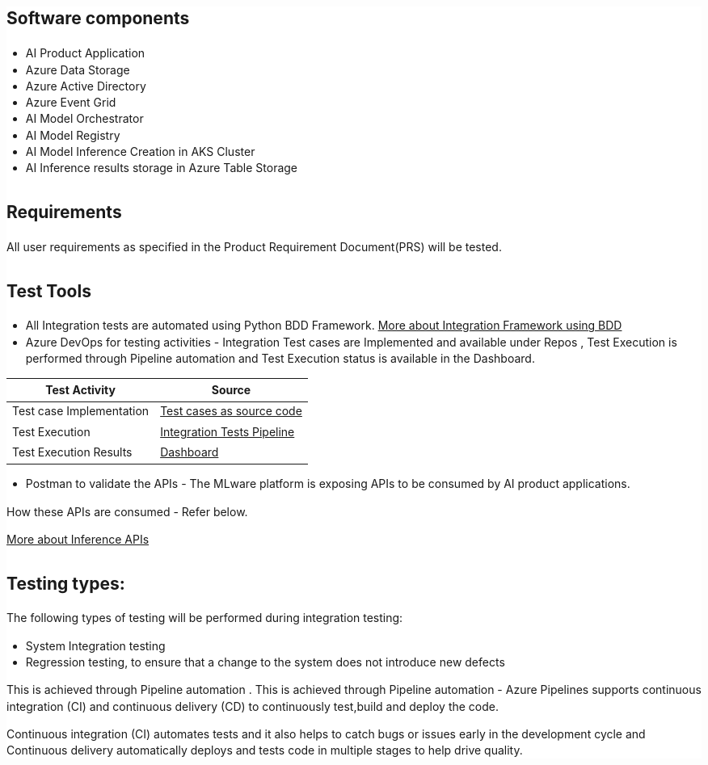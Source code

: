 ## Software components 

- AI Product Application 
- Azure Data Storage
- Azure Active Directory
- Azure Event Grid
- AI Model Orchestrator
- AI Model Registry
- AI Model Inference Creation in AKS Cluster
- AI Inference results storage in Azure Table Storage

## Requirements

All user requirements as specified in the Product Requirement Document(PRS) will be tested. 

## Test Tools

- All Integration tests are automated using Python BDD Framework.
[More about Integration Framework using BDD](https://dev.azure.com/ZEISSgroup-MED/GEN_Health_Data_Platform/_wiki/wikis/AIXS%20Platform%20Documentation/8476/ML-Quality-Assurance?anchor=integration-testing)
- Azure DevOps for testing activities - Integration Test cases are Implemented and available under Repos , Test Execution is performed through Pipeline automation and Test Execution status is available in the Dashboard.


|Test Activity| Source |
|--|--|
|Test case Implementation  | [Test cases as source code](https://dev.azure.com/ZEISSgroup-MED/GEN_Health_Data_Platform/_git/mlware-platform?path=/application/inference/integration_tests&version=GBdevelop&_a=contents) |
|Test Execution  | [Integration Tests Pipeline](https://dev.azure.com/ZEISSgroup-MED/GEN_Health_Data_Platform/_build?definitionScope=%5CAIXS-Pipelines%5Cmlware-inference%5Cintegration-tests) |
| Test Execution Results | [Dashboard](https://dev.azure.com/ZEISSgroup-MED/GEN_Health_Data_Platform/HDP%20-%20AI%20Execution%20Suite/_dashboards/dashboard/cc916cb8-7f08-4953-850e-5322750442f6) |

- Postman to validate the APIs - The MLware platform is exposing APIs to be consumed by AI product applications. 

How these APIs are consumed - Refer below.

[More about Inference APIs](https://dev.azure.com/ZEISSgroup-MED/GEN_Health_Data_Platform/_wiki/wikis/AIXS%20Platform%20Documentation/8468/External-Inference-API)

## Testing types:

The following types of testing will be performed during integration testing:
-  System Integration testing
- Regression testing, to ensure that a change to the system does not introduce new defects 
   
This is achieved through Pipeline automation . This is achieved through Pipeline automation - Azure Pipelines supports continuous integration (CI) and continuous delivery (CD) to continuously test,build and deploy the code.

Continuous integration (CI) automates tests and it also helps to catch bugs or issues early in the development cycle and Continuous delivery automatically deploys and tests code in multiple stages to help drive quality.
